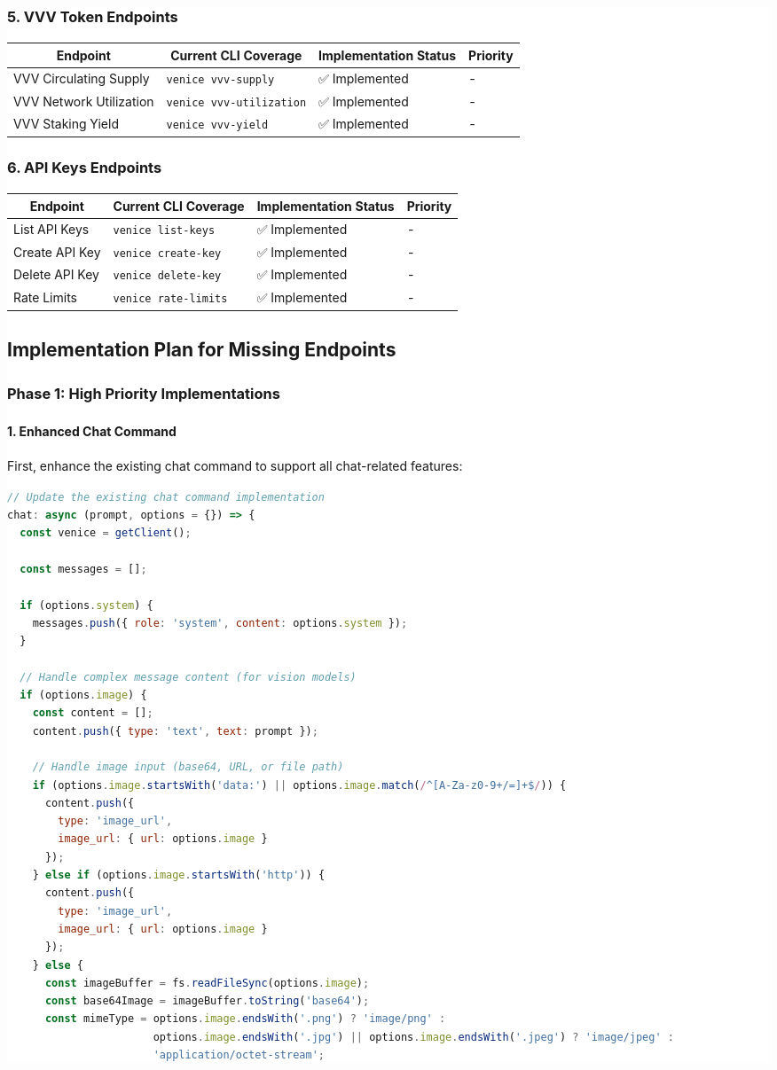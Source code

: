 ### 5. VVV Token Endpoints

| Endpoint | Current CLI Coverage | Implementation Status | Priority |
|----------|---------------------|----------------------|----------|
| VVV Circulating Supply | `venice vvv-supply` | ✅ Implemented | - |
| VVV Network Utilization | `venice vvv-utilization` | ✅ Implemented | - |
| VVV Staking Yield | `venice vvv-yield` | ✅ Implemented | - |

### 6. API Keys Endpoints

| Endpoint | Current CLI Coverage | Implementation Status | Priority |
|----------|---------------------|----------------------|----------|
| List API Keys | `venice list-keys` | ✅ Implemented | - |
| Create API Key | `venice create-key` | ✅ Implemented | - |
| Delete API Key | `venice delete-key` | ✅ Implemented | - |
| Rate Limits | `venice rate-limits` | ✅ Implemented | - |

## Implementation Plan for Missing Endpoints

### Phase 1: High Priority Implementations

#### 1. Enhanced Chat Command

First, enhance the existing chat command to support all chat-related features:

```javascript
// Update the existing chat command implementation
chat: async (prompt, options = {}) => {
  const venice = getClient();
  
  const messages = [];
  
  if (options.system) {
    messages.push({ role: 'system', content: options.system });
  }
  
  // Handle complex message content (for vision models)
  if (options.image) {
    const content = [];
    content.push({ type: 'text', text: prompt });
    
    // Handle image input (base64, URL, or file path)
    if (options.image.startsWith('data:') || options.image.match(/^[A-Za-z0-9+/=]+$/)) {
      content.push({
        type: 'image_url',
        image_url: { url: options.image }
      });
    } else if (options.image.startsWith('http')) {
      content.push({
        type: 'image_url',
        image_url: { url: options.image }
      });
    } else {
      const imageBuffer = fs.readFileSync(options.image);
      const base64Image = imageBuffer.toString('base64');
      const mimeType = options.image.endsWith('.png') ? 'image/png' : 
                       options.image.endsWith('.jpg') || options.image.endsWith('.jpeg') ? 'image/jpeg' : 
                       'application/octet-stream';
```